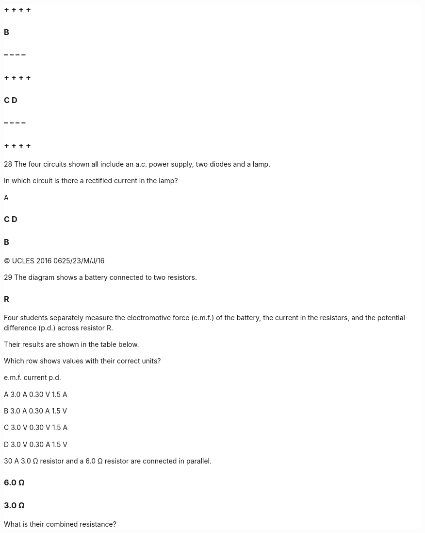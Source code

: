 ### + + + + 

### B 

### – – – – 

### + + + + 

### C D 

### – – – – 

### + + + + 

28 The four circuits shown all include an a.c. power supply, two diodes and a lamp. 

 In which circuit is there a rectified current in the lamp? 

 A 

### C D 

### B 


© UCLES 2016 0625/23/M/J/16 

29 The diagram shows a battery connected to two resistors. 

### R 

 Four students separately measure the electromotive force (e.m.f.) of the battery, the current in the resistors, and the potential difference (p.d.) across resistor R. 

 Their results are shown in the table below. 

 Which row shows values with their correct units? 

 e.m.f. current p.d. 

 A 3.0 A 0.30 V 1.5 A 

 B 3.0 A 0.30 A 1.5 V 

 C 3.0 V 0.30 V 1.5 A 

 D 3.0 V 0.30 A 1.5 V 

30 A 3.0 Ω resistor and a 6.0 Ω resistor are connected in parallel. 

### 6.0 Ω 

### 3.0 Ω 

 What is their combined resistance? 
